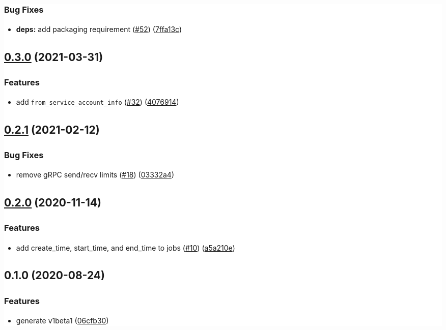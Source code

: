 
### Bug Fixes

* **deps:** add packaging requirement ([#52](https://www.github.com/googleapis/python-video-transcoder/issues/52)) ([7ffa13c](https://www.github.com/googleapis/python-video-transcoder/commit/7ffa13c999260f47fbeb9dcce04110a7db9fd172))

## [0.3.0](https://www.github.com/googleapis/python-video-transcoder/compare/v0.2.1...v0.3.0) (2021-03-31)


### Features

* add `from_service_account_info` ([#32](https://www.github.com/googleapis/python-video-transcoder/issues/32)) ([4076914](https://www.github.com/googleapis/python-video-transcoder/commit/4076914adfde514417b5a39a0e5fcd905e5f6e8f))

## [0.2.1](https://www.github.com/googleapis/python-video-transcoder/compare/v0.2.0...v0.2.1) (2021-02-12)


### Bug Fixes

* remove gRPC send/recv limits ([#18](https://www.github.com/googleapis/python-video-transcoder/issues/18)) ([03332a4](https://www.github.com/googleapis/python-video-transcoder/commit/03332a4287ad31d2fd41f4de27c3fea5f20e1d53))

## [0.2.0](https://www.github.com/googleapis/python-video-transcoder/compare/v0.1.0...v0.2.0) (2020-11-14)


### Features

* add create_time, start_time, and end_time to jobs ([#10](https://www.github.com/googleapis/python-video-transcoder/issues/10)) ([a5a210e](https://www.github.com/googleapis/python-video-transcoder/commit/a5a210e16420e3450200a346aaa2cd18a7270cf3))

## 0.1.0 (2020-08-24)


### Features

* generate v1beta1 ([06cfb30](https://www.github.com/googleapis/python-video-transcoder/commit/06cfb307250f3e0ef4a6ce3e54e55c3b89c73095))
